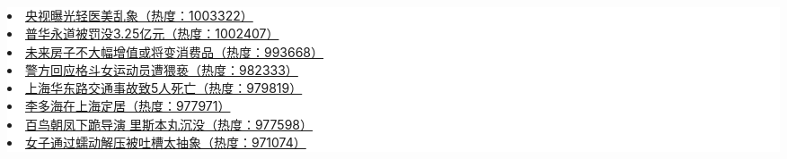 <li>
<a href="https://s.weibo.com/weibo?q=%23%E5%A4%AE%E8%A7%86%E6%9B%9D%E5%85%89%E8%BD%BB%E5%8C%BB%E7%BE%8E%E4%B9%B1%E8%B1%A1%23" target="weibo">
央视曝光轻医美乱象（热度：1003322）
</a>
</li>

<li>
<a href="https://s.weibo.com/weibo?q=%23%E6%99%AE%E5%8D%8E%E6%B0%B8%E9%81%93%E8%A2%AB%E7%BD%9A%E6%B2%A13.25%E4%BA%BF%E5%85%83%23" target="weibo">
普华永道被罚没3.25亿元（热度：1002407）
</a>
</li>

<li>
<a href="https://s.weibo.com/weibo?q=%23%E6%9C%AA%E6%9D%A5%E6%88%BF%E5%AD%90%E4%B8%8D%E5%A4%A7%E5%B9%85%E5%A2%9E%E5%80%BC%E6%88%96%E5%B0%86%E5%8F%98%E6%B6%88%E8%B4%B9%E5%93%81%23" target="weibo">
未来房子不大幅增值或将变消费品（热度：993668）
</a>
</li>

<li>
<a href="https://s.weibo.com/weibo?q=%23%E8%AD%A6%E6%96%B9%E5%9B%9E%E5%BA%94%E6%A0%BC%E6%96%97%E5%A5%B3%E8%BF%90%E5%8A%A8%E5%91%98%E9%81%AD%E7%8C%A5%E4%BA%B5%23" target="weibo">
警方回应格斗女运动员遭猥亵（热度：982333）
</a>
</li>

<li>
<a href="https://s.weibo.com/weibo?q=%23%E4%B8%8A%E6%B5%B7%E5%8D%8E%E4%B8%9C%E8%B7%AF%E4%BA%A4%E9%80%9A%E4%BA%8B%E6%95%85%E8%87%B45%E4%BA%BA%E6%AD%BB%E4%BA%A1%23" target="weibo">
上海华东路交通事故致5人死亡（热度：979819）
</a>
</li>

<li>
<a href="https://s.weibo.com/weibo?q=%23%E6%9D%8E%E5%A4%9A%E6%B5%B7%E5%9C%A8%E4%B8%8A%E6%B5%B7%E5%AE%9A%E5%B1%85%23" target="weibo">
李多海在上海定居（热度：977971）
</a>
</li>

<li>
<a href="https://s.weibo.com/weibo?q=%23%E7%99%BE%E9%B8%9F%E6%9C%9D%E5%87%A4%E4%B8%8B%E8%B7%AA%E5%AF%BC%E6%BC%94%20%E9%87%8C%E6%96%AF%E6%9C%AC%E4%B8%B8%E6%B2%89%E6%B2%A1%23" target="weibo">
百鸟朝凤下跪导演 里斯本丸沉没（热度：977598）
</a>
</li>

<li>
<a href="https://s.weibo.com/weibo?q=%23%E5%A5%B3%E5%AD%90%E9%80%9A%E8%BF%87%E8%A0%95%E5%8A%A8%E8%A7%A3%E5%8E%8B%E8%A2%AB%E5%90%90%E6%A7%BD%E5%A4%AA%E6%8A%BD%E8%B1%A1%23" target="weibo">
女子通过蠕动解压被吐槽太抽象（热度：971074）
</a>
</li>
